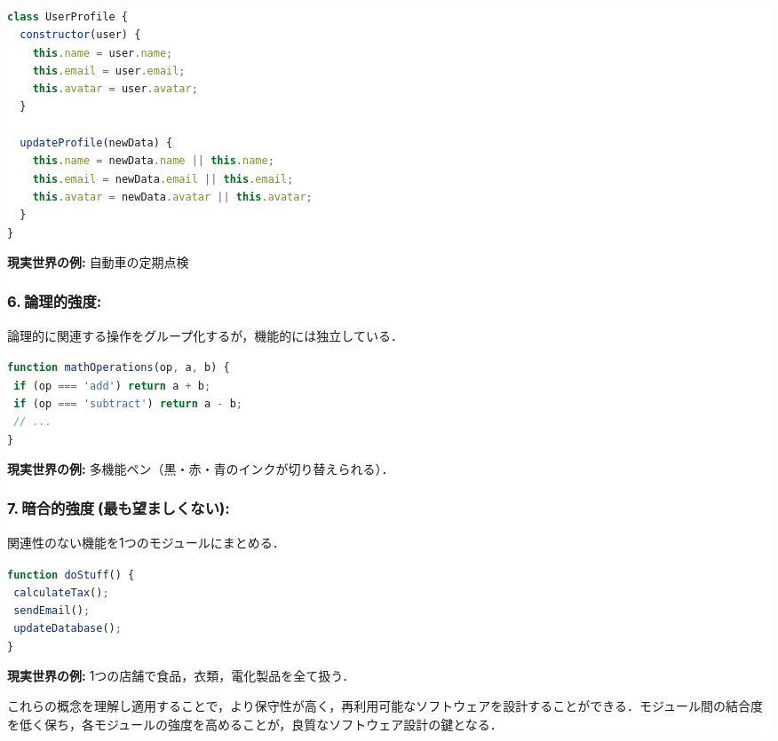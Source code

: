 ```js
class UserProfile {
  constructor(user) {
    this.name = user.name;
    this.email = user.email;
    this.avatar = user.avatar;
  }

  updateProfile(newData) {
    this.name = newData.name || this.name;
    this.email = newData.email || this.email;
    this.avatar = newData.avatar || this.avatar;
  }
}
```
**現実世界の例:**
自動車の定期点検

### 6. 論理的強度:
論理的に関連する操作をグループ化するが，機能的には独立している．
```js
function mathOperations(op, a, b) {
 if (op === 'add') return a + b;
 if (op === 'subtract') return a - b;
 // ...
}
```
**現実世界の例:**
多機能ペン（黒・赤・青のインクが切り替えられる）．

### 7. 暗合的強度 (最も望ましくない):
関連性のない機能を1つのモジュールにまとめる．
```js
function doStuff() {
 calculateTax();
 sendEmail();
 updateDatabase();
}
```
**現実世界の例:** 
1つの店舗で食品，衣類，電化製品を全て扱う．

これらの概念を理解し適用することで，より保守性が高く，再利用可能なソフトウェアを設計することができる．モジュール間の結合度を低く保ち，各モジュールの強度を高めることが，良質なソフトウェア設計の鍵となる．
